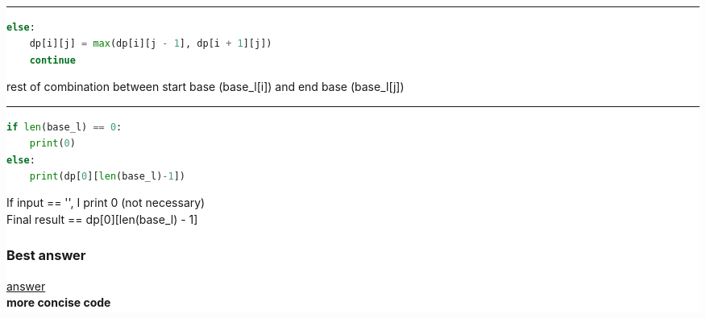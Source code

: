 -----
~~~python
else:
    dp[i][j] = max(dp[i][j - 1], dp[i + 1][j])
    continue
~~~
rest of combination between start base (base_l[i]) and end base (base_l[j])

-------
~~~python
if len(base_l) == 0:
    print(0)
else:
    print(dp[0][len(base_l)-1])
~~~
If input == '', I print 0 (not necessary)<br>
Final result == dp[0][len(base_l) - 1]<br>
### Best answer
[answer](https://sosoeasy.tistory.com/5)<br>
**more concise code**
